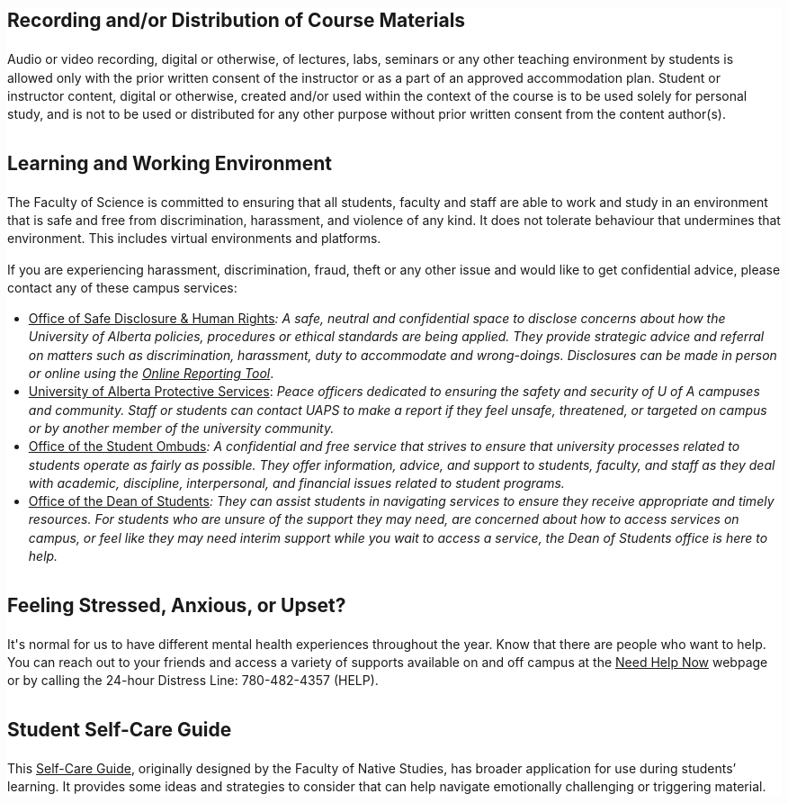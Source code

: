 ## Recording and/or Distribution of Course Materials

Audio or video recording, digital or otherwise, of lectures, labs, seminars or any other teaching environment by students is allowed only with the prior written consent of the instructor or as a part of an approved accommodation plan. Student or instructor content, digital or otherwise, created and/or used within the context of the course is to be used solely for personal study, and is not to be used or distributed for any other purpose without prior written consent from the content author(s).

## Learning and Working Environment

The Faculty of Science is committed to ensuring that all students, faculty and staff are able to work and study in an environment that is safe and free from discrimination, harassment, and violence of any kind. It does not tolerate behaviour that undermines that environment. This includes virtual environments and platforms.

If you are experiencing harassment, discrimination, fraud, theft or any other issue and would like to get confidential advice, please contact any of these campus services:

* [Office of Safe Disclosure & Human Rights](https://www.ualberta.ca/provost/portfolio/office-of-safe-disclosure-human-rights/index.html)*: A safe, neutral and confidential space to disclose concerns about how the University of Alberta policies, procedures or ethical standards are being applied. They provide strategic advice and referral on matters such as discrimination, harassment, duty to accommodate and wrong-doings. Disclosures can be made in person or online using the [Online Reporting Tool](https://ualberta-gme-advocate.symplicity.com/titleix_report/index.php)*.  
* [University of Alberta Protective Services](https://www.ualberta.ca/protective-services): *Peace officers dedicated to ensuring the safety and security of U of A campuses and community. Staff or students can contact UAPS to make a report if they feel unsafe, threatened, or targeted on campus or by another member of the university community.*  
* [Office of the Student Ombuds](https://www.ualberta.ca/current-students/ombuds/index.html)*: A confidential and free service that strives to ensure that university processes related to students operate as fairly as possible. They offer information, advice, and support to students, faculty, and staff as they deal with academic, discipline, interpersonal, and financial issues related to student programs.*  
* [Office of the Dean of Students](https://www.ualberta.ca/dean-of-students/index.html)*: They can assist students in navigating services to ensure they receive appropriate and timely resources. For students who are unsure of the support they may need, are concerned about how to access services on campus, or feel like they may need interim support while you wait to access a service, the Dean of Students office is here to help.*  
  
## Feeling Stressed, Anxious, or Upset?

It's normal for us to have different mental health experiences throughout the year. Know that there are people who want to help. You can reach out to your friends and access a variety of supports available on and off campus at the [Need Help Now](https://www.ualberta.ca/current-students/need-help-now.html) webpage or by calling the 24-hour Distress Line: 780-482-4357 (HELP). 

## Student Self-Care Guide

This [Self-Care Guide](https://drive.google.com/file/d/1t5fqgXCG369tt5hDxrzQuvlTdy2W46RB/view?usp=sharing), originally designed by the Faculty of Native Studies, has broader application for use during students’ learning. It provides some ideas and strategies to consider that can help navigate emotionally challenging or triggering material.
